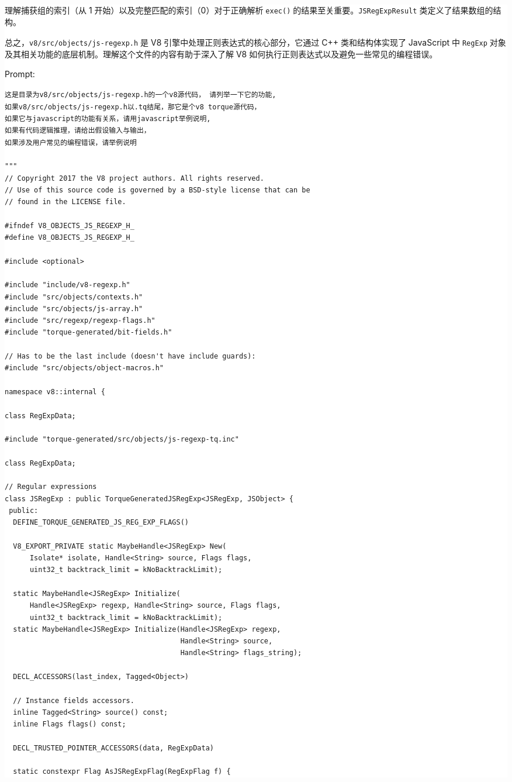    理解捕获组的索引（从 1 开始）以及完整匹配的索引（0）对于正确解析 `exec()` 的结果至关重要。`JSRegExpResult` 类定义了结果数组的结构。

总之，`v8/src/objects/js-regexp.h` 是 V8 引擎中处理正则表达式的核心部分，它通过 C++ 类和结构体实现了 JavaScript 中 `RegExp` 对象及其相关功能的底层机制。理解这个文件的内容有助于深入了解 V8 如何执行正则表达式以及避免一些常见的编程错误。

Prompt: 
```
这是目录为v8/src/objects/js-regexp.h的一个v8源代码， 请列举一下它的功能, 
如果v8/src/objects/js-regexp.h以.tq结尾，那它是个v8 torque源代码，
如果它与javascript的功能有关系，请用javascript举例说明,
如果有代码逻辑推理，请给出假设输入与输出，
如果涉及用户常见的编程错误，请举例说明

"""
// Copyright 2017 the V8 project authors. All rights reserved.
// Use of this source code is governed by a BSD-style license that can be
// found in the LICENSE file.

#ifndef V8_OBJECTS_JS_REGEXP_H_
#define V8_OBJECTS_JS_REGEXP_H_

#include <optional>

#include "include/v8-regexp.h"
#include "src/objects/contexts.h"
#include "src/objects/js-array.h"
#include "src/regexp/regexp-flags.h"
#include "torque-generated/bit-fields.h"

// Has to be the last include (doesn't have include guards):
#include "src/objects/object-macros.h"

namespace v8::internal {

class RegExpData;

#include "torque-generated/src/objects/js-regexp-tq.inc"

class RegExpData;

// Regular expressions
class JSRegExp : public TorqueGeneratedJSRegExp<JSRegExp, JSObject> {
 public:
  DEFINE_TORQUE_GENERATED_JS_REG_EXP_FLAGS()

  V8_EXPORT_PRIVATE static MaybeHandle<JSRegExp> New(
      Isolate* isolate, Handle<String> source, Flags flags,
      uint32_t backtrack_limit = kNoBacktrackLimit);

  static MaybeHandle<JSRegExp> Initialize(
      Handle<JSRegExp> regexp, Handle<String> source, Flags flags,
      uint32_t backtrack_limit = kNoBacktrackLimit);
  static MaybeHandle<JSRegExp> Initialize(Handle<JSRegExp> regexp,
                                          Handle<String> source,
                                          Handle<String> flags_string);

  DECL_ACCESSORS(last_index, Tagged<Object>)

  // Instance fields accessors.
  inline Tagged<String> source() const;
  inline Flags flags() const;

  DECL_TRUSTED_POINTER_ACCESSORS(data, RegExpData)

  static constexpr Flag AsJSRegExpFlag(RegExpFlag f) {
```